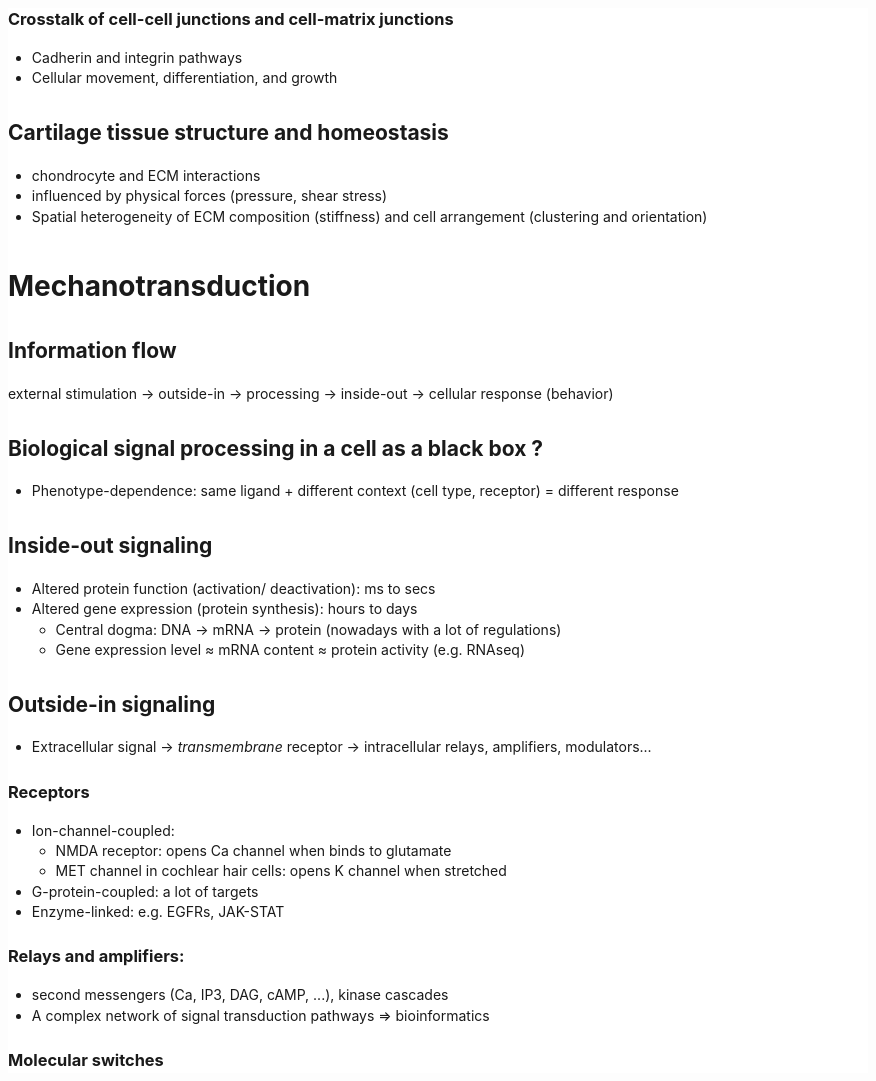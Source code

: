### Crosstalk of cell-cell junctions and cell-matrix junctions

* Cadherin and integrin pathways
* Cellular movement, differentiation, and growth

## Cartilage tissue structure and homeostasis

* chondrocyte and ECM interactions
* influenced by physical forces (pressure, shear stress)
* Spatial heterogeneity of ECM composition (stiffness) and cell arrangement (clustering and orientation)

# Mechanotransduction

## Information flow

external stimulation -> outside-in -> processing -> inside-out -> cellular response (behavior)

## Biological signal processing in a cell as a black box ?

* Phenotype-dependence: same ligand + different context (cell type, receptor) = different response

## Inside-out signaling

* Altered protein function (activation/ deactivation): ms to secs
* Altered gene expression (protein synthesis): hours to days
  * Central dogma: DNA -> mRNA -> protein (nowadays with a lot of regulations)
  * Gene expression level $\approx$ mRNA content $\approx$ protein activity (e.g. RNAseq)


## Outside-in signaling

* Extracellular signal -> *transmembrane* receptor -> intracellular relays, amplifiers, modulators...

### Receptors

* Ion-channel-coupled:
  * NMDA receptor: opens Ca channel when binds to glutamate
  * MET channel in cochlear hair cells: opens K channel when stretched
* G-protein-coupled: a lot of targets
* Enzyme-linked: e.g. EGFRs, JAK-STAT

### Relays and amplifiers:

* second messengers (Ca, IP3, DAG, cAMP, ...), kinase cascades
* A complex network of signal transduction pathways => bioinformatics

### Molecular switches
